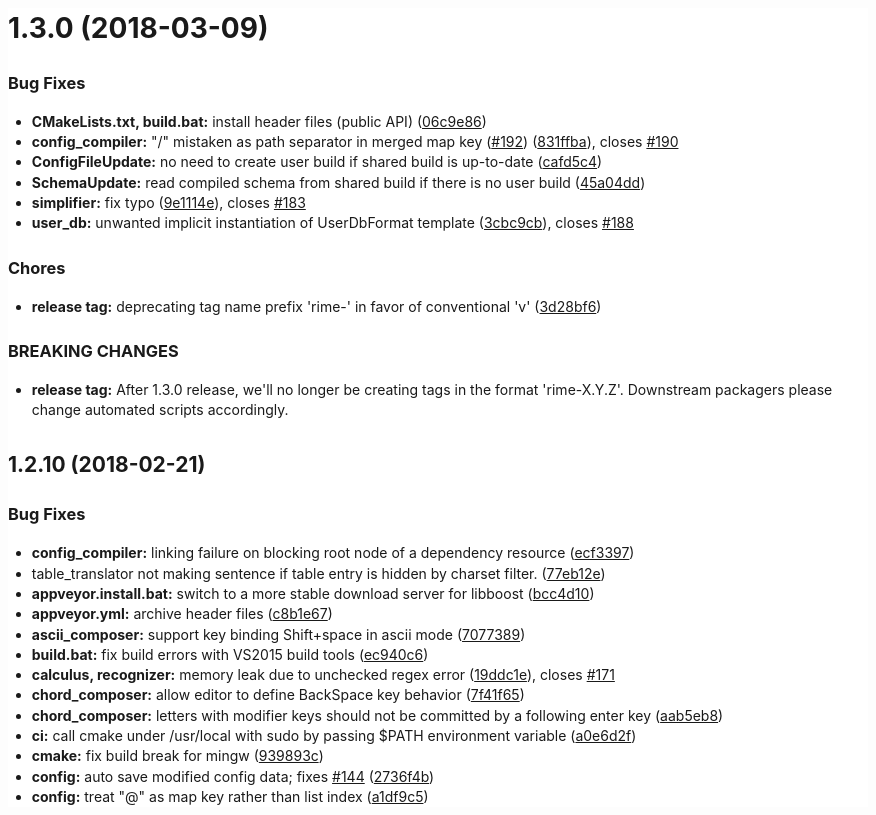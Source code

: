 <a name="1.3.0"></a>
# 1.3.0 (2018-03-09)


### Bug Fixes

* **CMakeLists.txt, build.bat:** install header files (public API) ([06c9e86](https://github.com/rime/librime/commit/06c9e86))
* **config_compiler:** "/" mistaken as path separator in merged map key ([#192](https://github.com/rime/librime/issues/192)) ([831ffba](https://github.com/rime/librime/commit/831ffba)), closes [#190](https://github.com/rime/librime/issues/190)
* **ConfigFileUpdate:** no need to create user build if shared build is up-to-date ([cafd5c4](https://github.com/rime/librime/commit/cafd5c4))
* **SchemaUpdate:** read compiled schema from shared build if there is no user build ([45a04dd](https://github.com/rime/librime/commit/45a04dd))
* **simplifier:** fix typo ([9e1114e](https://github.com/rime/librime/commit/9e1114e)), closes [#183](https://github.com/rime/librime/issues/183)
* **user_db:** unwanted implicit instantiation of UserDbFormat template ([3cbc9cb](https://github.com/rime/librime/commit/3cbc9cb)), closes [#188](https://github.com/rime/librime/issues/188)


### Chores

* **release tag:** deprecating tag name prefix 'rime-' in favor of conventional 'v' ([3d28bf6](https://github.com/rime/librime/commit/3d28bf6))


### BREAKING CHANGES

* **release tag:** After 1.3.0 release, we'll no longer be creating tags in the format 'rime-X.Y.Z'. Downstream packagers please change automated scripts accordingly.



<a name="1.2.10"></a>
## 1.2.10 (2018-02-21)


### Bug Fixes

* **config_compiler:** linking failure on blocking root node of a dependency resource ([ecf3397](https://github.com/rime/librime/commit/ecf3397))
* table_translator not making sentence if table entry is hidden by charset filter. ([77eb12e](https://github.com/rime/librime/commit/77eb12e))
* **appveyor.install.bat:** switch to a more stable download server for libboost ([bcc4d10](https://github.com/rime/librime/commit/bcc4d10))
* **appveyor.yml:** archive header files ([c8b1e67](https://github.com/rime/librime/commit/c8b1e67))
* **ascii_composer:** support key binding Shift+space in ascii mode ([7077389](https://github.com/rime/librime/commit/7077389))
* **build.bat:** fix build errors with VS2015 build tools ([ec940c6](https://github.com/rime/librime/commit/ec940c6))
* **calculus, recognizer:** memory leak due to unchecked regex error ([19ddc1e](https://github.com/rime/librime/commit/19ddc1e)), closes [#171](https://github.com/rime/librime/issues/171)
* **chord_composer:** allow editor to define BackSpace key behavior ([7f41f65](https://github.com/rime/librime/commit/7f41f65))
* **chord_composer:** letters with modifier keys should not be committed by a following enter key ([aab5eb8](https://github.com/rime/librime/commit/aab5eb8))
* **ci:** call cmake under /usr/local with sudo by passing $PATH environment variable ([a0e6d2f](https://github.com/rime/librime/commit/a0e6d2f))
* **cmake:** fix build break for mingw ([939893c](https://github.com/rime/librime/commit/939893c))
* **config:** auto save modified config data; fixes [#144](https://github.com/rime/librime/issues/144) ([2736f4b](https://github.com/rime/librime/commit/2736f4b))
* **config:** treat "@" as map key rather than list index ([a1df9c5](https://github.com/rime/librime/commit/a1df9c5))
